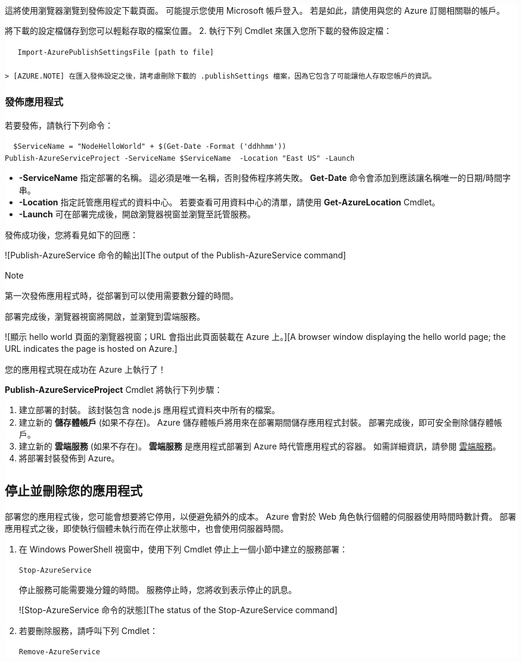    這將使用瀏覽器瀏覽到發佈設定下載頁面。 可能提示您使用 Microsoft 帳戶登入。 若是如此，請使用與您的 Azure 訂閱相關聯的帳戶。

   將下載的設定檔儲存到您可以輕鬆存取的檔案位置。
2. 執行下列 Cmdlet 來匯入您所下載的發佈設定檔：

       Import-AzurePublishSettingsFile [path to file]

    > [AZURE.NOTE] 在匯入發佈設定之後，請考慮刪除下載的 .publishSettings 檔案，因為它包含了可能讓他人存取您帳戶的資訊。

### <a name="publish-the-application"></a>發佈應用程式
若要發佈，請執行下列命令：

      $ServiceName = "NodeHelloWorld" + $(Get-Date -Format ('ddhhmm'))   
    Publish-AzureServiceProject -ServiceName $ServiceName  -Location "East US" -Launch

* **-ServiceName** 指定部署的名稱。 這必須是唯一名稱，否則發佈程序將失敗。 **Get-Date** 命令會添加到應該讓名稱唯一的日期/時間字串。
* **-Location** 指定託管應用程式的資料中心。 若要查看可用資料中心的清單，請使用 **Get-AzureLocation** Cmdlet。
* **-Launch** 可在部署完成後，開啟瀏覽器視窗並瀏覽至託管服務。

發佈成功後，您將看見如下的回應：

![Publish-AzureService 命令的輸出][The output of the Publish-AzureService command]

> [!NOTE]
> 第一次發佈應用程式時，從部署到可以使用需要數分鐘的時間。
>
>

部署完成後，瀏覽器視窗將開啟，並瀏覽到雲端服務。

![顯示 hello world 頁面的瀏覽器視窗；URL 會指出此頁面裝載在 Azure 上。][A browser window displaying the hello world page; the URL indicates the page is hosted on Azure.]

您的應用程式現在成功在 Azure 上執行了！

**Publish-AzureServiceProject** Cmdlet 將執行下列步驟：

1. 建立部署的封裝。 該封裝包含 node.js 應用程式資料夾中所有的檔案。
2. 建立新的 **儲存體帳戶** (如果不存在)。 Azure 儲存體帳戶將用來在部署期間儲存應用程式封裝。 部署完成後，即可安全刪除儲存體帳戶。
3. 建立新的 **雲端服務** (如果不存在)。 **雲端服務** 是應用程式部署到 Azure 時代管應用程式的容器。 如需詳細資訊，請參閱 [雲端服務]。
4. 將部署封裝發佈到 Azure。

## <a name="stopping-and-deleting-your-application"></a>停止並刪除您的應用程式
部署您的應用程式後，您可能會想要將它停用，以便避免額外的成本。 Azure 會對於 Web 角色執行個體的伺服器使用時間時數計費。 部署應用程式之後，即使執行個體未執行而在停止狀態中，也會使用伺服器時間。

1. 在 Windows PowerShell 視窗中，使用下列 Cmdlet 停止上一個小節中建立的服務部署：

       Stop-AzureService

   停止服務可能需要幾分鐘的時間。 服務停止時，您將收到表示停止的訊息。

   ![Stop-AzureService 命令的狀態][The status of the Stop-AzureService command]
2. 若要刪除服務，請呼叫下列 Cmdlet：

       Remove-AzureService


[Azure 網站、雲端服務與虛擬機器的比較]: ../app-service-web/choose-web-site-cloud-service-vm.md
[使用輕量型 Web 應用程式]: ../app-service-web/web-sites-nodejs-develop-deploy-mac.md
[Azure PowerShell]: ../powershell-install-configure.md
[Azure SDK for .NET 2.7]: http://www.microsoft.com/en-us/download/details.aspx?id=48178
[連線 PowerShell]: ../powershell-install-configure.md#step-3-connect
[nodejs.org]: http://nodejs.org/
[雲端服務]: https://azure.microsoft.com/documentation/services/cloud-services/
[Node.js 開發人員中心]: https://azure.microsoft.com/develop/nodejs/
[New-AzureService helloworld 命令的結果]: ./media/cloud-services-nodejs-develop-deploy-app/node9.png
[Add-AzureNodeWebRole 命令的輸出]: ./media/cloud-services-nodejs-develop-deploy-app/node11.png
[顯示 Hello World 網頁的網頁瀏覽器]: ./media/cloud-services-nodejs-develop-deploy-app/node14.png
[Publish-AzureService 命令的輸出]: ./media/cloud-services-nodejs-develop-deploy-app/node19.png
[顯示 hello world 頁面的瀏覽器視窗；URL 會指出此頁面裝載在 Azure 上。]: ./media/cloud-services-nodejs-develop-deploy-app/node21.png
[Stop-AzureService 命令的狀態]: ./media/cloud-services-nodejs-develop-deploy-app/node48.png
[Remove-AzureService 命令的狀態]: ./media/cloud-services-nodejs-develop-deploy-app/node49.png
